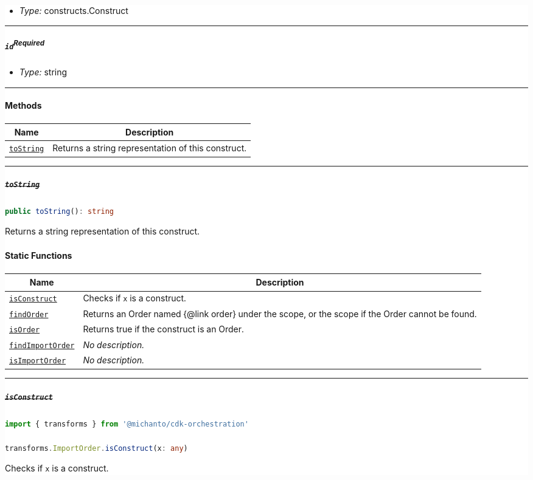 - *Type:* constructs.Construct

---

##### `id`<sup>Required</sup> <a name="id" id="@michanto/cdk-orchestration.transforms.ImportOrder.Initializer.parameter.id"></a>

- *Type:* string

---

#### Methods <a name="Methods" id="Methods"></a>

| **Name** | **Description** |
| --- | --- |
| <code><a href="#@michanto/cdk-orchestration.transforms.ImportOrder.toString">toString</a></code> | Returns a string representation of this construct. |

---

##### ~~`toString`~~ <a name="toString" id="@michanto/cdk-orchestration.transforms.ImportOrder.toString"></a>

```typescript
public toString(): string
```

Returns a string representation of this construct.

#### Static Functions <a name="Static Functions" id="Static Functions"></a>

| **Name** | **Description** |
| --- | --- |
| <code><a href="#@michanto/cdk-orchestration.transforms.ImportOrder.isConstruct">isConstruct</a></code> | Checks if `x` is a construct. |
| <code><a href="#@michanto/cdk-orchestration.transforms.ImportOrder.findOrder">findOrder</a></code> | Returns an Order named {@link order} under the scope, or the scope if the Order cannot be found. |
| <code><a href="#@michanto/cdk-orchestration.transforms.ImportOrder.isOrder">isOrder</a></code> | Returns true if the construct is an Order. |
| <code><a href="#@michanto/cdk-orchestration.transforms.ImportOrder.findImportOrder">findImportOrder</a></code> | *No description.* |
| <code><a href="#@michanto/cdk-orchestration.transforms.ImportOrder.isImportOrder">isImportOrder</a></code> | *No description.* |

---

##### ~~`isConstruct`~~ <a name="isConstruct" id="@michanto/cdk-orchestration.transforms.ImportOrder.isConstruct"></a>

```typescript
import { transforms } from '@michanto/cdk-orchestration'

transforms.ImportOrder.isConstruct(x: any)
```

Checks if `x` is a construct.
